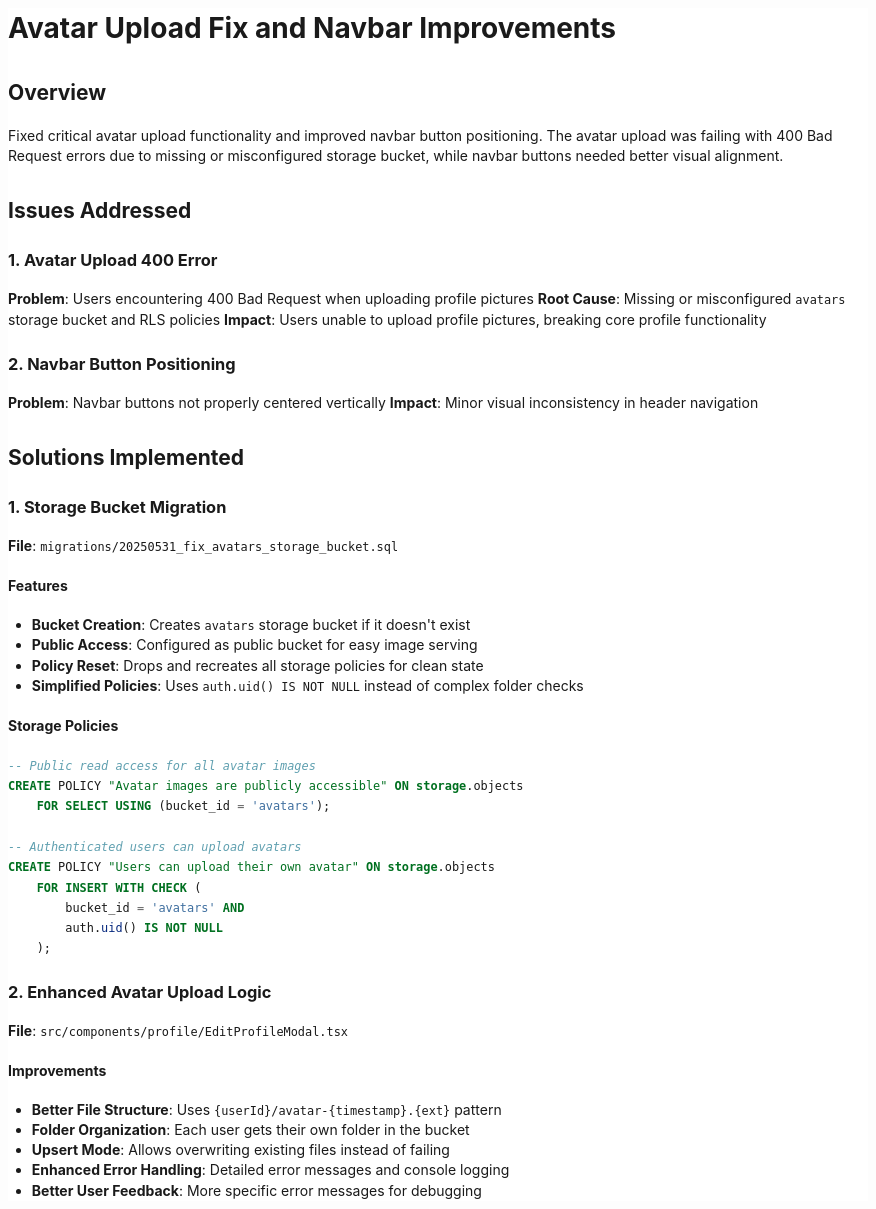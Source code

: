 # Avatar Upload Fix and Navbar Improvements

## Overview
Fixed critical avatar upload functionality and improved navbar button positioning. The avatar upload was failing with 400 Bad Request errors due to missing or misconfigured storage bucket, while navbar buttons needed better visual alignment.

## Issues Addressed

### 1. Avatar Upload 400 Error
**Problem**: Users encountering 400 Bad Request when uploading profile pictures
**Root Cause**: Missing or misconfigured `avatars` storage bucket and RLS policies
**Impact**: Users unable to upload profile pictures, breaking core profile functionality

### 2. Navbar Button Positioning
**Problem**: Navbar buttons not properly centered vertically
**Impact**: Minor visual inconsistency in header navigation

## Solutions Implemented

### 1. Storage Bucket Migration
**File**: `migrations/20250531_fix_avatars_storage_bucket.sql`

#### Features
- **Bucket Creation**: Creates `avatars` storage bucket if it doesn't exist
- **Public Access**: Configured as public bucket for easy image serving
- **Policy Reset**: Drops and recreates all storage policies for clean state
- **Simplified Policies**: Uses `auth.uid() IS NOT NULL` instead of complex folder checks

#### Storage Policies
```sql
-- Public read access for all avatar images
CREATE POLICY "Avatar images are publicly accessible" ON storage.objects
    FOR SELECT USING (bucket_id = 'avatars');

-- Authenticated users can upload avatars
CREATE POLICY "Users can upload their own avatar" ON storage.objects
    FOR INSERT WITH CHECK (
        bucket_id = 'avatars' AND
        auth.uid() IS NOT NULL
    );
```

### 2. Enhanced Avatar Upload Logic
**File**: `src/components/profile/EditProfileModal.tsx`

#### Improvements
- **Better File Structure**: Uses `{userId}/avatar-{timestamp}.{ext}` pattern
- **Folder Organization**: Each user gets their own folder in the bucket
- **Upsert Mode**: Allows overwriting existing files instead of failing
- **Enhanced Error Handling**: Detailed error messages and console logging
- **Better User Feedback**: More specific error messages for debugging

